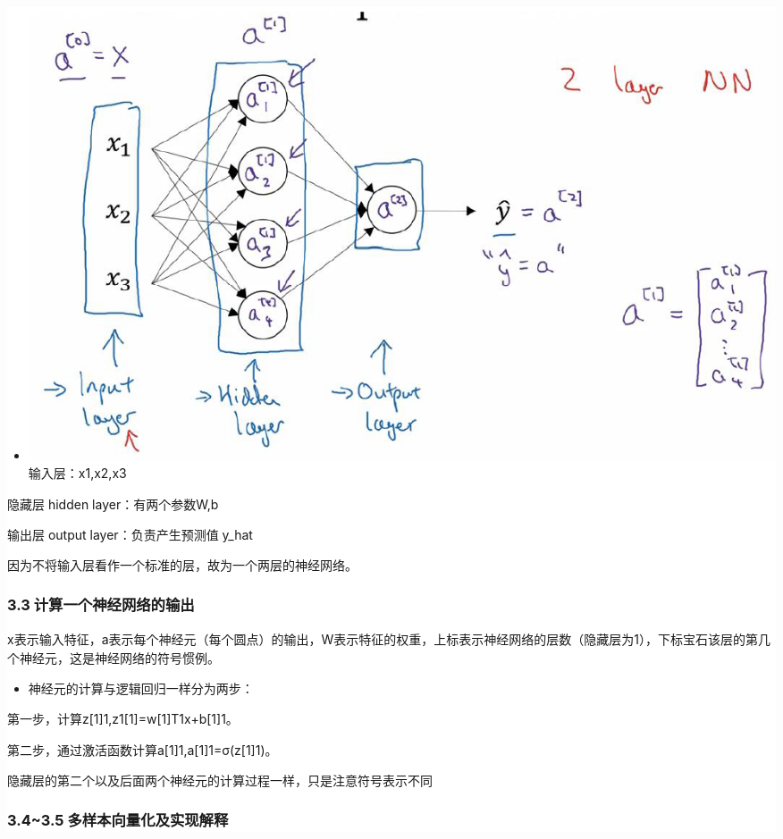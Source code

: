 * ![](第一课_3/2.png)
输入层：x1,x2,x3

隐藏层 hidden layer：有两个参数W,b

输出层 output layer：负责产生预测值 y_hat

因为不将输入层看作一个标准的层，故为一个两层的神经网络。

### 3.3 计算一个神经网络的输出
x表示输入特征，a表示每个神经元（每个圆点）的输出，W表示特征的权重，上标表示神经网络的层数（隐藏层为1），下标宝石该层的第几个神经元，这是神经网络的符号惯例。
* 神经元的计算与逻辑回归一样分为两步：

第一步，计算z[1]1,z1[1]=w[1]T1x+b[1]1。

第二步，通过激活函数计算a[1]1,a[1]1=σ(z[1]1)。

隐藏层的第二个以及后面两个神经元的计算过程一样，只是注意符号表示不同
### 3.4~3.5 多样本向量化及实现解释